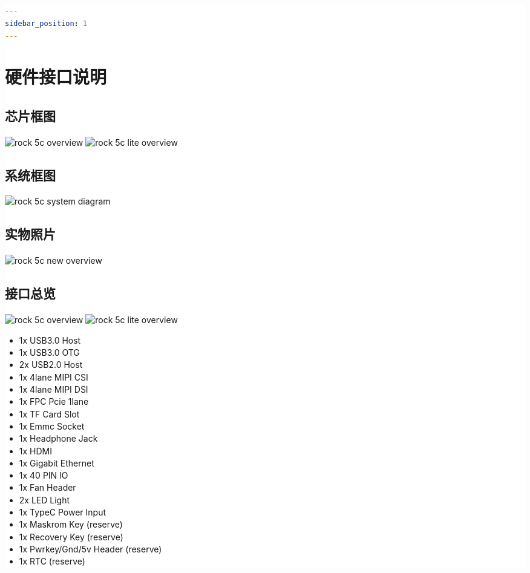 ```yaml
---
sidebar_position: 1
---
```


# 硬件接口说明

## 芯片框图

<Tabs queryString="target">
  <TabItem value="rk3588s2" label="RK3588S2">
  <img src="/img/rock5c/rk3588s2_blockdiagram.webp" alt="rock 5c overview" width="700" />
  </TabItem>
  <TabItem value="rk3582" label="RK3582">
  <img src="/img/rock5c/rk3582_blockdiagram.webp" alt="rock 5c lite overview" width="700" />
  </TabItem>
</Tabs>

## 系统框图

<img src="/img/rock5c/rock-5c-system-block-diagram.webp" alt="rock 5c system diagram" width="700" />

## 实物照片

<img src="/img/rock5c/rock-5c-overview-new.webp" alt="rock 5c new overview" width="700" />

## 接口总览

<Tabs queryString="target">

  <TabItem value="rock-5c" label="ROCK 5C">
  <img src="/img/rock5c/rock-5c-overview.webp" alt="rock 5c overview" width="700" />
  </TabItem>

  <TabItem value="rock-5c-lite" label="ROCK 5C Lite">
  <img src="/img/rock5c/rock-5c-lite-overview.webp" alt="rock 5c lite overview" width="700" />
  </TabItem>

</Tabs>

- 1x USB3.0 Host
- 1x USB3.0 OTG
- 2x USB2.0 Host
- 1x 4lane MIPI CSI
- 1x 4lane MIPI DSI
- 1x FPC Pcie 1lane
- 1x TF Card Slot
- 1x Emmc Socket
- 1x Headphone Jack
- 1x HDMI
- 1x Gigabit Ethernet
- 1x 40 PIN IO
- 1x Fan Header
- 2x LED Light
- 1x TypeC Power Input
- 1x Maskrom Key (reserve)
- 1x Recovery Key (reserve)
- 1x Pwrkey/Gnd/5v Header (reserve)
- 1x RTC (reserve)